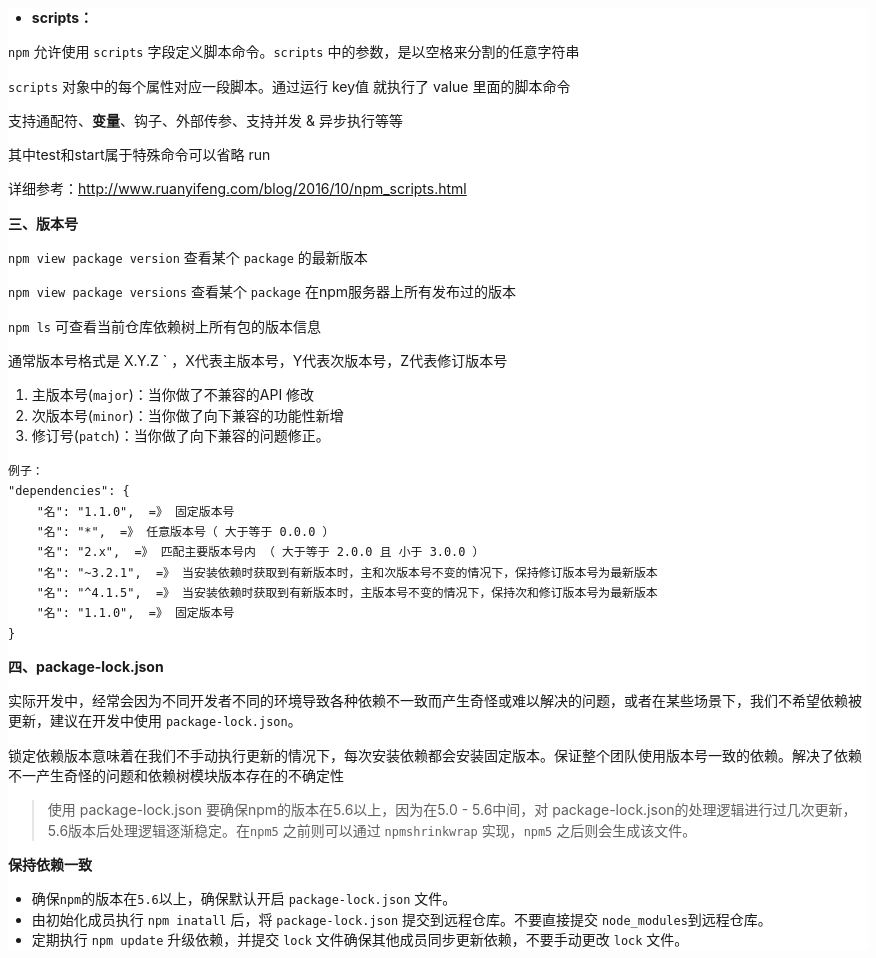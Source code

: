 

- **scripts：** 

`npm` 允许使用 `scripts` 字段定义脚本命令。`scripts` 中的参数，是以空格来分割的任意字符串

`scripts` 对象中的每个属性对应一段脚本。通过运行 key值 就执行了 value 里面的脚本命令

支持通配符、**变量**、钩子、外部传参、支持并发 & 异步执行等等

其中test和start属于特殊命令可以省略 run 

详细参考：http://www.ruanyifeng.com/blog/2016/10/npm_scripts.html



**三、版本号**

`npm view package version` 查看某个 `package` 的最新版本

`npm view package versions` 查看某个 `package` 在npm服务器上所有发布过的版本

`npm ls` 可查看当前仓库依赖树上所有包的版本信息



通常版本号格式是  X.Y.Z `  ，X代表主版本号，Y代表次版本号，Z代表修订版本号

1. 主版本号(`major`)：当你做了不兼容的API 修改
2. 次版本号(`minor`)：当你做了向下兼容的功能性新增
3. 修订号(`patch`)：当你做了向下兼容的问题修正。

```
例子：
"dependencies": {
	"名": "1.1.0",  =》 固定版本号
	"名": "*",  =》 任意版本号（ 大于等于 0.0.0 ）
	"名": "2.x",  =》 匹配主要版本号内 （ 大于等于 2.0.0 且 小于 3.0.0 ）
	"名": "~3.2.1",  =》 当安装依赖时获取到有新版本时，主和次版本号不变的情况下，保持修订版本号为最新版本
	"名": "^4.1.5",  =》 当安装依赖时获取到有新版本时，主版本号不变的情况下，保持次和修订版本号为最新版本
	"名": "1.1.0",  =》 固定版本号
}
```



**四、package-lock.json**

实际开发中，经常会因为不同开发者不同的环境导致各种依赖不一致而产生奇怪或难以解决的问题，或者在某些场景下，我们不希望依赖被更新，建议在开发中使用 `package-lock.json`。

锁定依赖版本意味着在我们不手动执行更新的情况下，每次安装依赖都会安装固定版本。保证整个团队使用版本号一致的依赖。解决了依赖不一产生奇怪的问题和依赖树模块版本存在的不确定性

> 使用 package-lock.json 要确保npm的版本在5.6以上，因为在5.0 - 5.6中间，对 package-lock.json的处理逻辑进行过几次更新，5.6版本后处理逻辑逐渐稳定。在`npm5` 之前则可以通过 `npmshrinkwrap` 实现，`npm5` 之后则会生成该文件。



**保持依赖一致**

- 确保`npm`的版本在`5.6`以上，确保默认开启 `package-lock.json` 文件。
- 由初始化成员执行 `npm inatall` 后，将 `package-lock.json` 提交到远程仓库。不要直接提交 `node_modules`到远程仓库。
- 定期执行 `npm update` 升级依赖，并提交 `lock` 文件确保其他成员同步更新依赖，不要手动更改 `lock` 文件。


